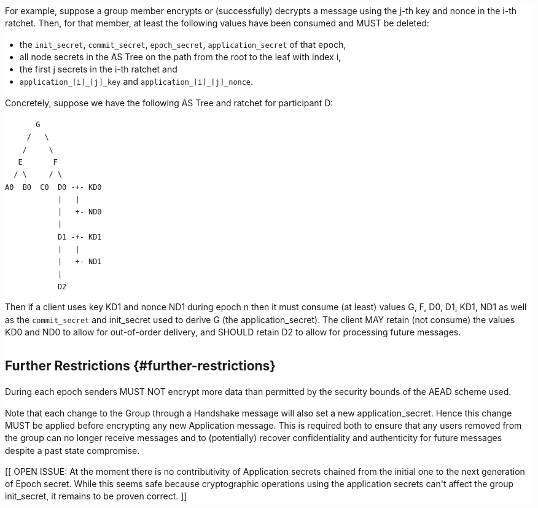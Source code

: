 For example, suppose a group member encrypts or (successfully) decrypts a
message using the j-th key and nonce in the i-th ratchet. Then, for that
member, at least the following values have been consumed and MUST be deleted:

* the `init_secret`, `commit_secret`, `epoch_secret`, `application_secret` of that
epoch,
* all node secrets in the AS Tree on the path from the root to the leaf with
index i,
* the first j secrets in the i-th ratchet and
* `application_[i]_[j]_key` and `application_[i]_[j]_nonce`.

Concretely, suppose we have the following AS Tree and ratchet for
participant D:

~~~
       G
     /   \
    /     \
   E       F
  / \     / \
A0  B0  C0  D0 -+- KD0
            |   |
            |   +- ND0
            |
            D1 -+- KD1
            |   |
            |   +- ND1
            |
            D2
~~~

Then if a client uses key KD1 and nonce ND1 during epoch n then it must consume
(at least) values G, F, D0, D1, KD1, ND1 as well as the `commit_secret` and
init_secret used to derive G (the application_secret).  The
client MAY retain (not consume) the values KD0 and ND0 to
allow for out-of-order delivery, and SHOULD retain D2 to allow for
processing future messages.

## Further Restrictions {#further-restrictions}

During each epoch senders MUST NOT encrypt more data than permitted by the
security bounds of the AEAD scheme used.

Note that each change to the Group through a Handshake message will also set a
new application_secret. Hence this change MUST be applied before encrypting
any new Application message. This is required both to ensure that any users
removed from the group can no longer receive messages and to (potentially)
recover confidentiality and authenticity for future messages despite a past
state compromise.

[[ OPEN ISSUE: At the moment there is no contributivity of Application secrets
chained from the initial one to the next generation of Epoch secret. While this
seems safe because cryptographic operations using the application secrets can't
affect the group init_secret, it remains to be proven correct. ]]
